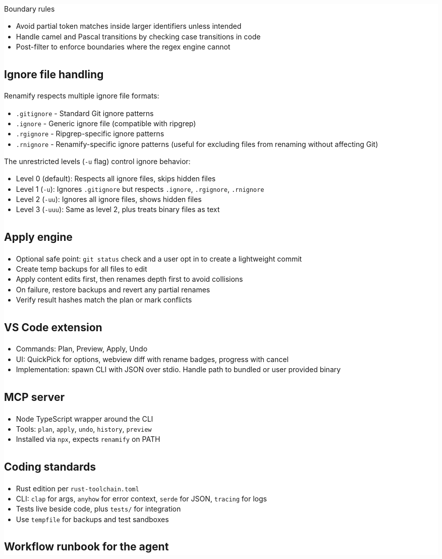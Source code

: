 Boundary rules

- Avoid partial token matches inside larger identifiers unless intended
- Handle camel and Pascal transitions by checking case transitions in code
- Post-filter to enforce boundaries where the regex engine cannot

## Ignore file handling

Renamify respects multiple ignore file formats:

- `.gitignore` - Standard Git ignore patterns
- `.ignore` - Generic ignore file (compatible with ripgrep)
- `.rgignore` - Ripgrep-specific ignore patterns
- `.rnignore` - Renamify-specific ignore patterns (useful for excluding files from renaming without affecting Git)

The unrestricted levels (`-u` flag) control ignore behavior:

- Level 0 (default): Respects all ignore files, skips hidden files
- Level 1 (`-u`): Ignores `.gitignore` but respects `.ignore`, `.rgignore`, `.rnignore`
- Level 2 (`-uu`): Ignores all ignore files, shows hidden files
- Level 3 (`-uuu`): Same as level 2, plus treats binary files as text

## Apply engine

- Optional safe point: `git status` check and a user opt in to create a lightweight commit
- Create temp backups for all files to edit
- Apply content edits first, then renames depth first to avoid collisions
- On failure, restore backups and revert any partial renames
- Verify result hashes match the plan or mark conflicts

## VS Code extension

- Commands: Plan, Preview, Apply, Undo
- UI: QuickPick for options, webview diff with rename badges, progress with cancel
- Implementation: spawn CLI with JSON over stdio. Handle path to bundled or user provided binary

## MCP server

- Node TypeScript wrapper around the CLI
- Tools: `plan`, `apply`, `undo`, `history`, `preview`
- Installed via `npx`, expects `renamify` on PATH

## Coding standards

- Rust edition per `rust-toolchain.toml`
- CLI: `clap` for args, `anyhow` for error context, `serde` for JSON, `tracing` for logs
- Tests live beside code, plus `tests/` for integration
- Use `tempfile` for backups and test sandboxes

## Workflow runbook for the agent
